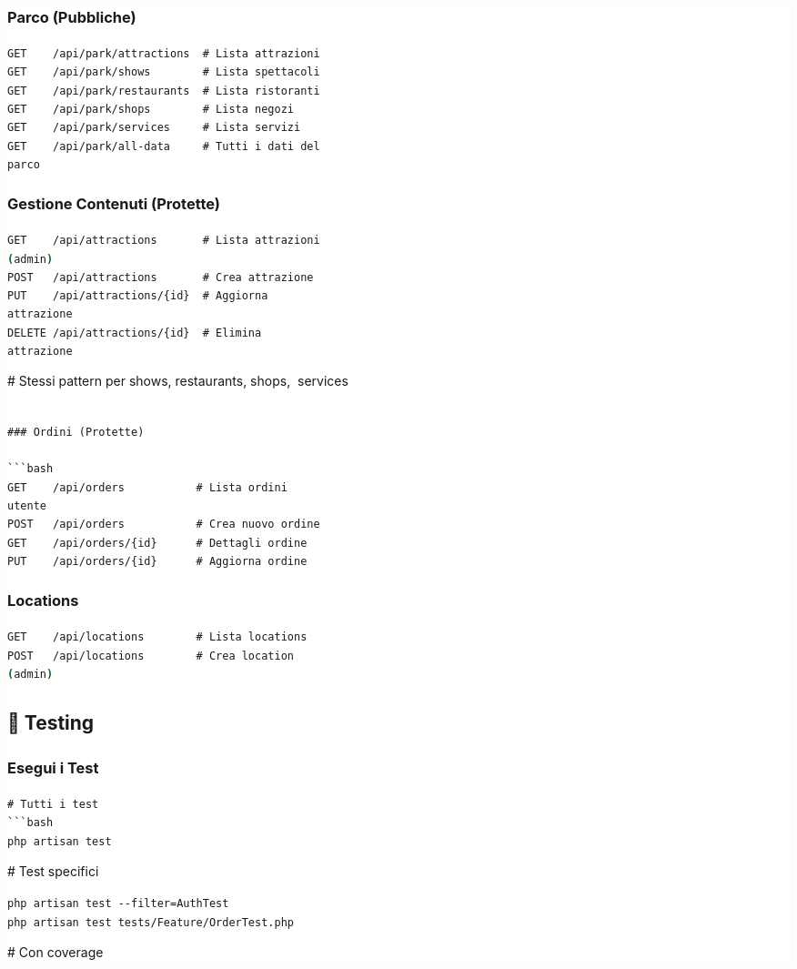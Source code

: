 ### Parco (Pubbliche)

```bash
GET    /api/park/attractions  # Lista attrazioni
GET    /api/park/shows        # Lista spettacoli
GET    /api/park/restaurants  # Lista ristoranti
GET    /api/park/shops        # Lista negozi
GET    /api/park/services     # Lista servizi
GET    /api/park/all-data     # Tutti i dati del 
parco
```

### Gestione Contenuti (Protette)

```bash
GET    /api/attractions       # Lista attrazioni 
(admin)
POST   /api/attractions       # Crea attrazione
PUT    /api/attractions/{id}  # Aggiorna 
attrazione
DELETE /api/attractions/{id}  # Elimina 
attrazione
```
# Stessi pattern per shows, restaurants, shops, 
services
```

### Ordini (Protette)

```bash
GET    /api/orders           # Lista ordini 
utente
POST   /api/orders           # Crea nuovo ordine
GET    /api/orders/{id}      # Dettagli ordine
PUT    /api/orders/{id}      # Aggiorna ordine
```

### Locations

```bash
GET    /api/locations        # Lista locations
POST   /api/locations        # Crea location 
(admin)
```

## 🧪 Testing

### Esegui i Test

```
# Tutti i test
```bash
php artisan test
```
# Test specifici
```bash
php artisan test --filter=AuthTest
php artisan test tests/Feature/OrderTest.php
```
# Con coverage
```bash
```